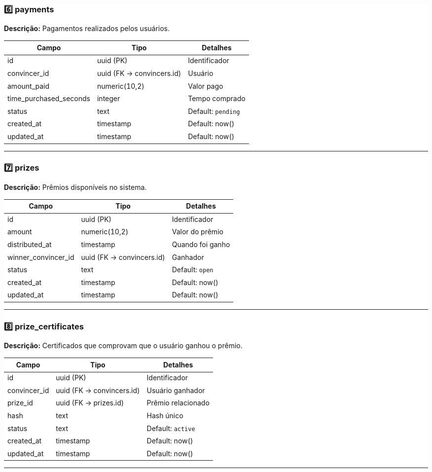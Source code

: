 
### 6️⃣ payments
**Descrição:** Pagamentos realizados pelos usuários.

| Campo | Tipo | Detalhes |
|------|------|---------|
| id | uuid (PK) | Identificador |
| convincer_id | uuid (FK → convincers.id) | Usuário |
| amount_paid | numeric(10,2) | Valor pago |
| time_purchased_seconds | integer | Tempo comprado |
| status | text | Default: `pending` |
| created_at | timestamp | Default: now() |
| updated_at | timestamp | Default: now() |

---

### 7️⃣ prizes
**Descrição:** Prêmios disponíveis no sistema.

| Campo | Tipo | Detalhes |
|------|------|---------|
| id | uuid (PK) | Identificador |
| amount | numeric(10,2) | Valor do prêmio |
| distributed_at | timestamp | Quando foi ganho |
| winner_convincer_id | uuid (FK → convincers.id) | Ganhador |
| status | text | Default: `open` |
| created_at | timestamp | Default: now() |
| updated_at | timestamp | Default: now() |

---

### 8️⃣ prize_certificates
**Descrição:** Certificados que comprovam que o usuário ganhou o prêmio.

| Campo | Tipo | Detalhes |
|------|------|---------|
| id | uuid (PK) | Identificador |
| convincer_id | uuid (FK → convincers.id) | Usuário ganhador |
| prize_id | uuid (FK → prizes.id) | Prêmio relacionado |
| hash | text | Hash único |
| status | text | Default: `active` |
| created_at | timestamp | Default: now() |
| updated_at | timestamp | Default: now() |

---